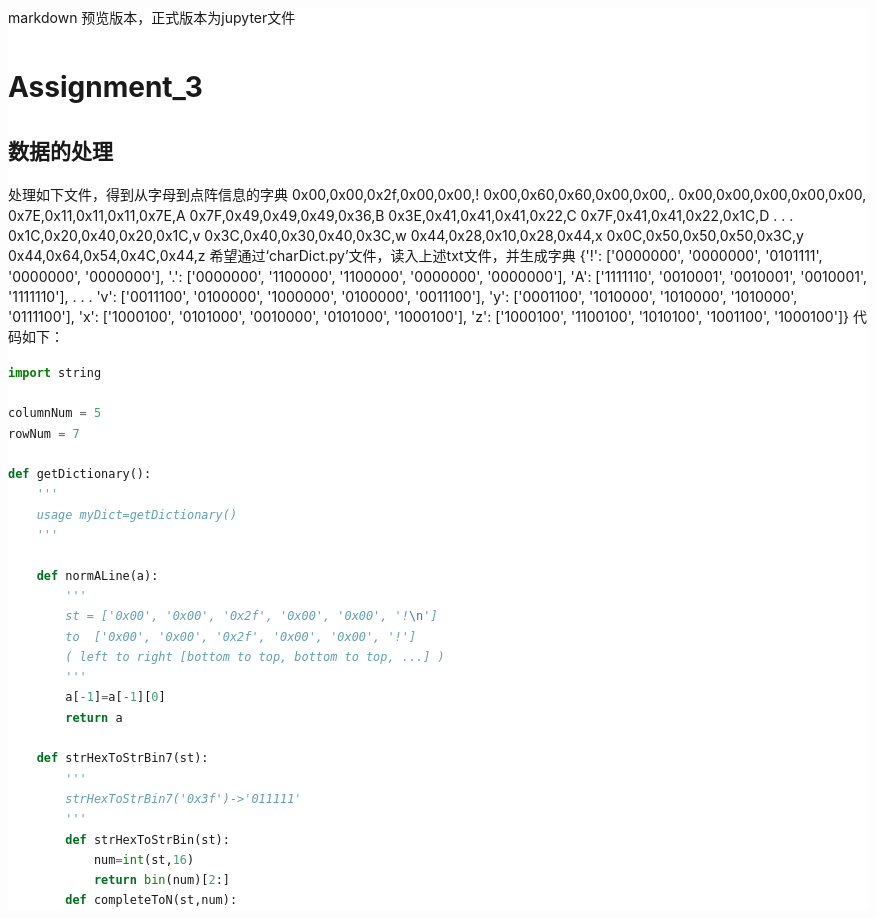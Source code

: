 markdown 预览版本，正式版本为jupyter文件
# Assignment_3

## 数据的处理

处理如下文件，得到从字母到点阵信息的字典
0x00,0x00,0x2f,0x00,0x00,!
0x00,0x60,0x60,0x00,0x00,.
0x00,0x00,0x00,0x00,0x00, 
0x7E,0x11,0x11,0x11,0x7E,A
0x7F,0x49,0x49,0x49,0x36,B
0x3E,0x41,0x41,0x41,0x22,C
0x7F,0x41,0x41,0x22,0x1C,D
.
.
.
0x1C,0x20,0x40,0x20,0x1C,v
0x3C,0x40,0x30,0x40,0x3C,w
0x44,0x28,0x10,0x28,0x44,x
0x0C,0x50,0x50,0x50,0x3C,y
0x44,0x64,0x54,0x4C,0x44,z
希望通过‘charDict.py’文件，读入上述txt文件，并生成字典
{'!': ['0000000', '0000000', '0101111', '0000000', '0000000'],
'.': ['0000000', '1100000', '1100000', '0000000', '0000000'],
'A': ['1111110', '0010001', '0010001', '0010001', '1111110'],
.
.
.
'v': ['0011100', '0100000', '1000000', '0100000', '0011100'],
'y': ['0001100', '1010000', '1010000', '1010000', '0111100'], 
'x': ['1000100', '0101000', '0010000', '0101000', '1000100'], 
'z': ['1000100', '1100100', '1010100', '1001100', '1000100']}
代码如下：


```python
import string

columnNum = 5
rowNum = 7

def getDictionary():
    '''
    usage myDict=getDictionary()
    '''

    def normALine(a):
        '''
        st = ['0x00', '0x00', '0x2f', '0x00', '0x00', '!\n']
        to  ['0x00', '0x00', '0x2f', '0x00', '0x00', '!']
        ( left to right [bottom to top, bottom to top, ...] )
        '''
        a[-1]=a[-1][0]
        return a

    def strHexToStrBin7(st):
        '''
        strHexToStrBin7('0x3f')->'011111'
        '''
        def strHexToStrBin(st):
            num=int(st,16)
            return bin(num)[2:]
        def completeToN(st,num):
```